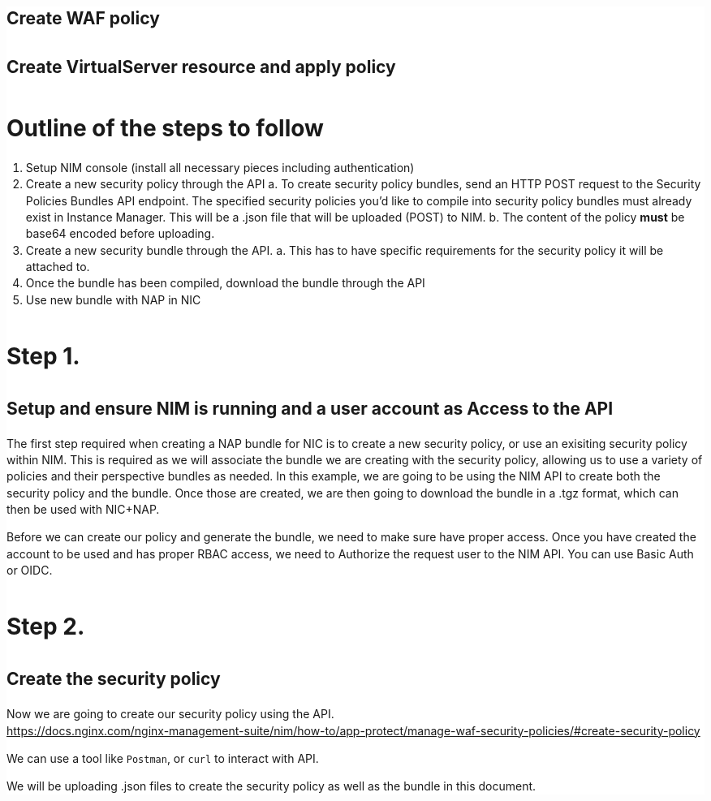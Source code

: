 

## Create WAF policy



## Create VirtualServer resource and apply policy





# Outline of the steps to follow

1. Setup NIM console (install all necessary pieces including authentication)
2. Create a new security policy through the API
    a. To create security policy bundles, send an HTTP POST request to the Security Policies Bundles API endpoint. The specified security policies you’d like to compile into security policy bundles must already exist in Instance Manager. This will be a .json file that will be uploaded (POST) to NIM.
    b. The content of the policy **must** be base64 encoded before uploading.
3. Create a new security bundle through the API.
    a. This has to have specific requirements for the security policy it will be attached to.
4. Once the bundle has been compiled, download the bundle through the API
5. Use new bundle with NAP in NIC

# Step 1.
## Setup and ensure NIM is running and a user account as Access to the API

The first step required when creating a NAP bundle for NIC is to create a new security policy, or use an exisiting security policy within NIM. This is required as we will associate the bundle we are creating with the security policy, allowing us to use a variety of policies and their perspective bundles as needed. In this example, we are going to be using the NIM API to create both the security policy and the bundle. Once those are created, we are then going to download the bundle in a .tgz format, which can then be used with NIC+NAP.

Before we can create our policy and generate the bundle, we need to make sure have proper access. Once you have created the account to be used and has proper RBAC access, we need to Authorize the request user to the NIM API. You can use Basic Auth or OIDC.

# Step 2.
## Create the security policy 

Now we are going to create our security policy using the API.      
https://docs.nginx.com/nginx-management-suite/nim/how-to/app-protect/manage-waf-security-policies/#create-security-policy

We can use a tool like `Postman`, or `curl` to interact with API. 

We will be uploading .json files to create the security policy as well as the bundle in this document.
